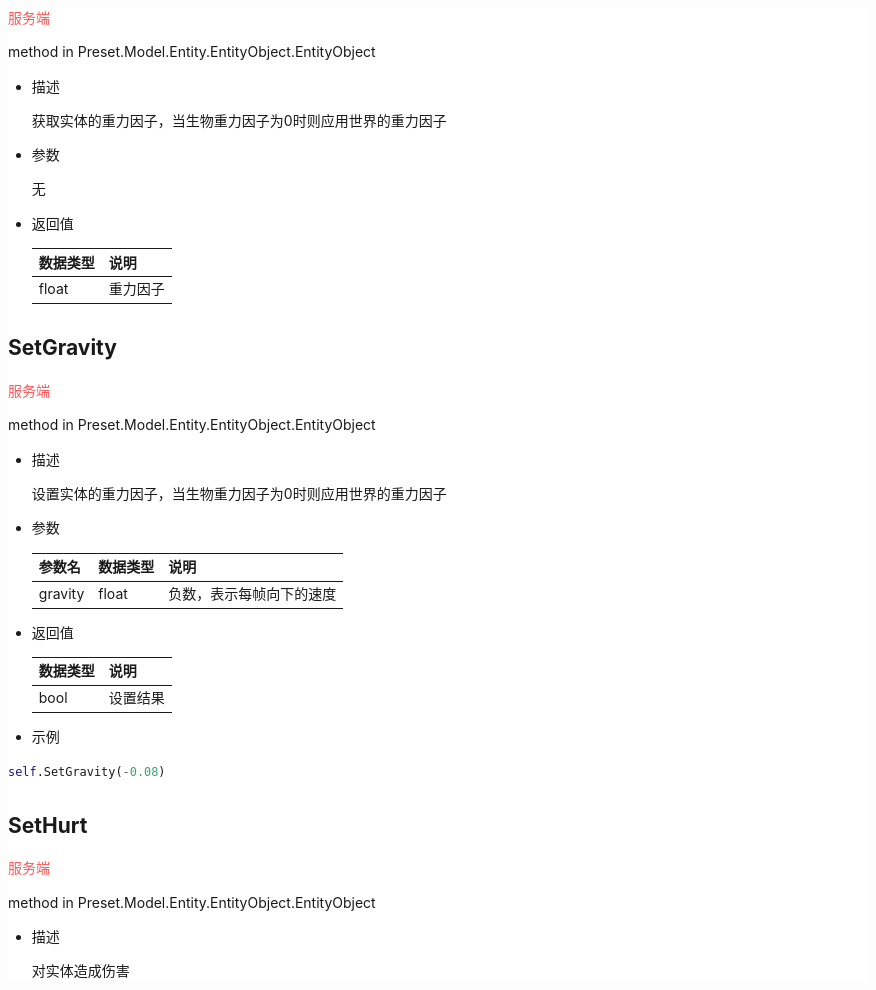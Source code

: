 <span style="display:inline;color:#ff5555">服务端</span>

method in Preset.Model.Entity.EntityObject.EntityObject

- 描述

    获取实体的重力因子，当生物重力因子为0时则应用世界的重力因子

- 参数

    无

- 返回值

    | <div style="width: 4em">数据类型</div> | 说明 |
    | :--- | :--- |
    | float | 重力因子 |



## SetGravity

<span style="display:inline;color:#ff5555">服务端</span>

method in Preset.Model.Entity.EntityObject.EntityObject

- 描述

    设置实体的重力因子，当生物重力因子为0时则应用世界的重力因子

- 参数

    | 参数名 | <div style="width: 4em">数据类型</div> | 说明 |
    | :--- | :--- | :--- |
    | gravity | float | 负数，表示每帧向下的速度 |

- 返回值

    | <div style="width: 4em">数据类型</div> | 说明 |
    | :--- | :--- |
    | bool | 设置结果 |

- 示例

```python
self.SetGravity(-0.08)
```



## SetHurt

<span style="display:inline;color:#ff5555">服务端</span>

method in Preset.Model.Entity.EntityObject.EntityObject

- 描述

    对实体造成伤害
